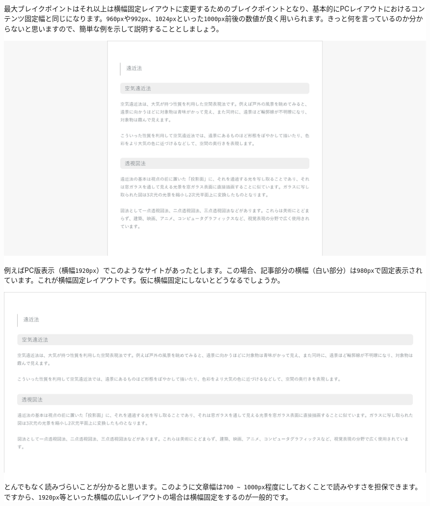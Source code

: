 最大ブレイクポイントはそれ以上は横幅固定レイアウトに変更するためのブレイクポイントとなり、基本的にPCレイアウトにおけるコンテンツ固定幅と同じになります。`960px`や`992px`、`1024px`といった`1000px`前後の数値が良く用いられます。きっと何を言っているのか分からないと思いますので、簡単な例を示して説明することとしましょう。

<img src = "img/re-6.png" width = "1000">

例えばPC版表示（横幅`1920px`）でこのようなサイトがあったとします。この場合、記事部分の横幅（白い部分）は`980px`で固定表示されています。これが横幅固定レイアウトです。仮に横幅固定にしないとどうなるでしょうか。

<img src = "img/re-7.png" width = "1000">

とんでもなく読みづらいことが分かると思います。このように文章幅は`700 ~ 1000px`程度にしておくことで読みやすさを担保できます。ですから、`1920px`等といった横幅の広いレイアウトの場合は横幅固定をするのが一般的です。
